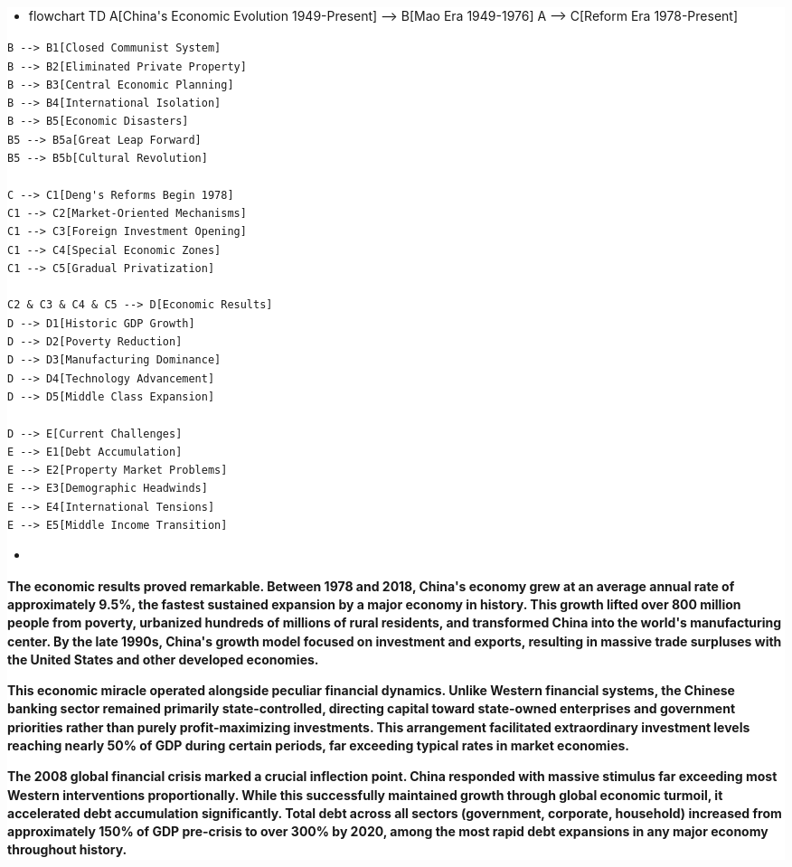   -  flowchart TD A[China's Economic Evolution 1949-Present] --> B[Mao Era 1949-1976] A --> C[Reform Era 1978-Present]

```
B --> B1[Closed Communist System]
B --> B2[Eliminated Private Property]
B --> B3[Central Economic Planning]
B --> B4[International Isolation]
B --> B5[Economic Disasters]
B5 --> B5a[Great Leap Forward]
B5 --> B5b[Cultural Revolution]

C --> C1[Deng's Reforms Begin 1978]
C1 --> C2[Market-Oriented Mechanisms]
C1 --> C3[Foreign Investment Opening]
C1 --> C4[Special Economic Zones]
C1 --> C5[Gradual Privatization]

C2 & C3 & C4 & C5 --> D[Economic Results]
D --> D1[Historic GDP Growth]
D --> D2[Poverty Reduction]
D --> D3[Manufacturing Dominance]
D --> D4[Technology Advancement]
D --> D5[Middle Class Expansion]

D --> E[Current Challenges]
E --> E1[Debt Accumulation]
E --> E2[Property Market Problems]
E --> E3[Demographic Headwinds]
E --> E4[International Tensions]
E --> E5[Middle Income Transition]
```

  - 

**The economic results proved remarkable. Between 1978 and 2018, China's economy grew at an average annual rate of approximately 9.5%, the fastest sustained expansion by a major economy in history. This growth lifted over 800 million people from poverty, urbanized hundreds of millions of rural residents, and transformed China into the world's manufacturing center. By the late 1990s, China's growth model focused on investment and exports, resulting in massive trade surpluses with the United States and other developed economies.**

**This economic miracle operated alongside peculiar financial dynamics. Unlike Western financial systems, the Chinese banking sector remained primarily state-controlled, directing capital toward state-owned enterprises and government priorities rather than purely profit-maximizing investments. This arrangement facilitated extraordinary investment levels reaching nearly 50% of GDP during certain periods, far exceeding typical rates in market economies.**

**The 2008 global financial crisis marked a crucial inflection point. China responded with massive stimulus far exceeding most Western interventions proportionally. While this successfully maintained growth through global economic turmoil, it accelerated debt accumulation significantly. Total debt across all sectors (government, corporate, household) increased from approximately 150% of GDP pre-crisis to over 300% by 2020, among the most rapid debt expansions in any major economy throughout history.**
